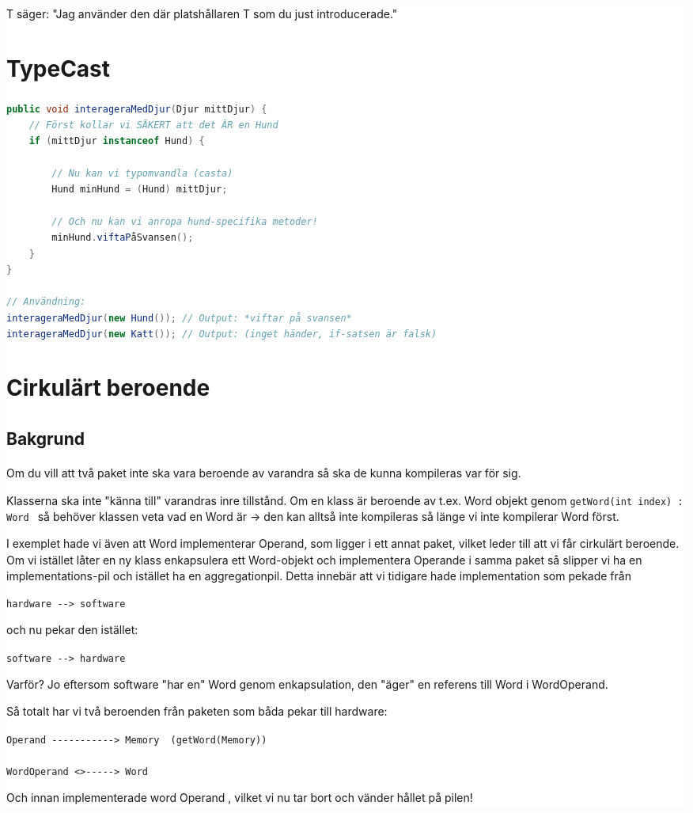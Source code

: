 T säger: "Jag använder den där platshållaren T som du just introducerade."

# TypeCast
```java
public void interageraMedDjur(Djur mittDjur) {
    // Först kollar vi SÄKERT att det ÄR en Hund
    if (mittDjur instanceof Hund) {
        
        // Nu kan vi typomvandla (casta)
        Hund minHund = (Hund) mittDjur;
        
        // Och nu kan vi anropa hund-specifika metoder!
        minHund.viftaPåSvansen();
    }
}

// Användning:
interageraMedDjur(new Hund()); // Output: *viftar på svansen*
interageraMedDjur(new Katt()); // Output: (inget händer, if-satsen är falsk)
```

# Cirkulärt beroende

## Bakgrund

Om du vill att två paket inte ska vara beroende av varandra så ska de kunna kompileras var för sig.

Klasserna ska inte "känna till" varandras inre tillstånd. Om en klass är beroende av t.ex. Word objekt genom `getWord(int index) : Word ` så behöver klassen veta vad en Word är -> den kan alltså inte kompileras så länge vi inte kompilerar Word först. 

I exemplet hade vi även att Word implementerar Operand, som ligger i ett annat paket, vilket leder till att vi får cirkulärt beroende. Om vi istället låter en ny klass enkapsulera ett Word-objekt och implementera Operande i samma paket så slipper vi ha en implementations-pil och istället ha en aggregationpil. Detta innebär att vi tidigare hade implementation som pekade från    

    hardware --> software

och nu pekar den istället:

    software --> hardware 

Varför? Jo eftersom software "har en" Word genom enkapsulation, den "äger" en referens till Word i WordOperand. 

Så totalt har vi två beroenden från paketen som båda pekar till hardware: 


    Operand -----------> Memory  (getWord(Memory))

    WordOperand <>-----> Word 

Och innan implementerade word Operand , vilket vi nu tar bort och vänder hållet på pilen!
